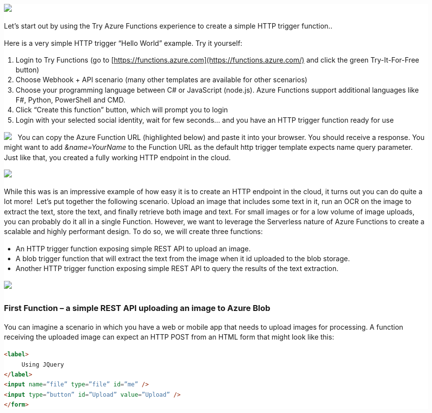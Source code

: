 ![](images/Try_00_ACOM-500x293.jpg)

Let’s start out by using the Try Azure Functions experience to create a simple HTTP trigger function..

Here is a very simple HTTP trigger “Hello World” example. Try it yourself:

1. Login to Try Functions (go to [https://functions.azure.com](https://functions.azure.com/) and click the green Try-It-For-Free button)
2. Choose Webhook + API scenario (many other templates are available for other scenarios)
3. Choose your programming language between C# or JavaScript (node.js). Azure Functions support additional languages like F#, Python, PowerShell and CMD.
4. Click “Create this function” button, which will prompt you to login
5. Login with your selected social identity, wait for few seconds… and you have an HTTP trigger function ready for use

![](images/Try_0-1024x555.jpg)
 
You can copy the Azure Function URL (highlighted below) and paste it into your browser. You should receive a response. You might want to add _&name=YourName_ to the Function URL as the default http trigger template expects name query parameter. Just like that, you created a fully working HTTP endpoint in the cloud.

![](images/Try_11-1024x672.jpg)

While this was is an impressive example of how easy it is to create an HTTP endpoint in the cloud, it turns out you can do quite a lot more!  Let’s put together the following scenario. Upload an image that includes some text in it, run an OCR on the image to extract the text, store the text, and finally retrieve both image and text. For small images or for a low volume of image uploads, you can probably do it all in a single Function. However, we want to leverage the Serverless nature of Azure Functions to create a scalable and highly performant design. To do so, we will create three functions:

- An HTTP trigger function exposing simple REST API to upload an image.
- A blob trigger function that will extract the text from the image when it id uploaded to the blob storage.
- Another HTTP trigger function exposing simple REST API to query the results of the text extraction.

![](images/scenario_description.png)
 
### First Function – a simple REST API uploading an image to Azure Blob

You can imagine a scenario in which you have a web or mobile app that needs to upload images for processing. A function receiving the uploaded image can expect an HTTP POST from an HTML form that might look like this:

```html
<label>
     Using JQuery
</label>
<input name=”file” type=”file” id=”me” />
<input type=”button” id=”Upload” value=”Upload” />
</form>
```
